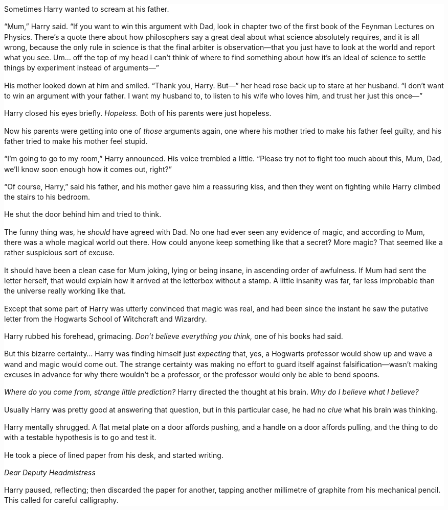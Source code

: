 Sometimes Harry wanted to scream at his father.

“Mum,” Harry said. “If you want to win this argument with Dad, look in chapter two of the first book of the Feynman Lectures on Physics. There’s a quote there about how philosophers say a great deal about what science absolutely requires, and it is all wrong, because the only rule in science is that the final arbiter is observation—that you just have to look at the world and report what you see. Um… off the top of my head I can’t think of where to find something about how it’s an ideal of science to settle things by experiment instead of arguments—”

His mother looked down at him and smiled. “Thank you, Harry. But—” her head rose back up to stare at her husband. “I don’t want to win an argument with your father. I want my husband to, to listen to his wife who loves him, and trust her just this once—”

Harry closed his eyes briefly. *Hopeless.* Both of his parents were just hopeless.

Now his parents were getting into one of *those* arguments again, one where his mother tried to make his father feel guilty, and his father tried to make his mother feel stupid.

“I’m going to go to my room,” Harry announced. His voice trembled a little. “Please try not to fight too much about this, Mum, Dad, we’ll know soon enough how it comes out, right?”

“Of course, Harry,” said his father, and his mother gave him a reassuring kiss, and then they went on fighting while Harry climbed the stairs to his bedroom.

He shut the door behind him and tried to think.

The funny thing was, he *should* have agreed with Dad. No one had ever seen any evidence of magic, and according to Mum, there was a whole magical world out there. How could anyone keep something like that a secret? More magic? That seemed like a rather suspicious sort of excuse.

It should have been a clean case for Mum joking, lying or being insane, in ascending order of awfulness. If Mum had sent the letter herself, that would explain how it arrived at the letterbox without a stamp. A little insanity was far, far less improbable than the universe really working like that.

Except that some part of Harry was utterly convinced that magic was real, and had been since the instant he saw the putative letter from the Hogwarts School of Witchcraft and Wizardry.

Harry rubbed his forehead, grimacing. *Don’t believe everything you think,* one of his books had said.

But this bizarre certainty… Harry was finding himself just *expecting* that, yes, a Hogwarts professor would show up and wave a wand and magic would come out. The strange certainty was making no effort to guard itself against falsification—wasn’t making excuses in advance for why there wouldn’t be a professor, or the professor would only be able to bend spoons.

*Where do you come from, strange little prediction?* Harry directed the thought at his brain. *Why do I believe what I believe?*

Usually Harry was pretty good at answering that question, but in this particular case, he had no *clue* what his brain was thinking.

Harry mentally shrugged. A flat metal plate on a door affords pushing, and a handle on a door affords pulling, and the thing to do with a testable hypothesis is to go and test it.

He took a piece of lined paper from his desk, and started writing.

*Dear Deputy Headmistress*

Harry paused, reflecting; then discarded the paper for another, tapping another millimetre of graphite from his mechanical pencil. This called for careful calligraphy.

